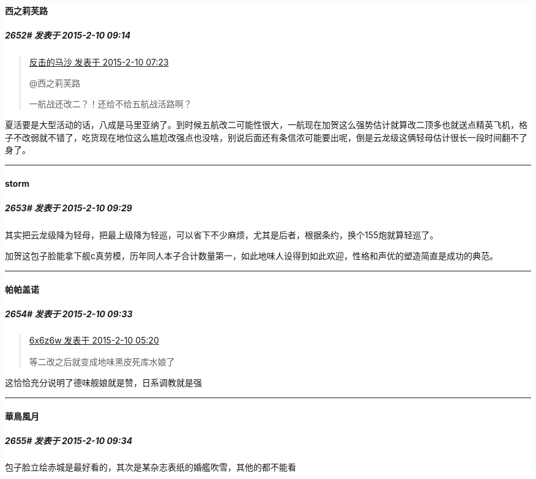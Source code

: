 ####  西之莉芙路  
##### 2652#       发表于 2015-2-10 09:14



<blockquote><a href="httphttps://bbs.saraba1st.com/2b/forum.php?mod=redirect&amp;goto=findpost&amp;pid=28033061&amp;ptid=1009008" target="_blank">反击的马沙 发表于 2015-2-10 07:23</a>

@西之莉芙路

一航战还改二？！还给不给五航战活路啊？</blockquote>
夏活要是大型活动的话，八成是马里亚纳了。到时候五航改二可能性很大，一航现在加贺这么强势估计就算改二顶多也就送点精英飞机，格子不改弱就不错了，吃货现在地位这么尴尬改强点也没啥，别说后面还有条信浓可能要出呢，倒是云龙级这俩轻母估计很长一段时间翻不了身了。







-----

####  storm  
##### 2653#       发表于 2015-2-10 09:29




其实把云龙级降为轻母，把最上级降为轻巡，可以省下不少麻烦，尤其是后者，根据条约，换个155炮就算轻巡了。

加贺这包子脸能拿下舰c真劳模，历年同人本子合计数量第一，如此地味人设得到如此欢迎，性格和声优的塑造简直是成功的典范。







-----

####  帕帕盖诺  
##### 2654#       发表于 2015-2-10 09:33



<blockquote><a href="httphttps://bbs.saraba1st.com/2b/forum.php?mod=redirect&amp;goto=findpost&amp;pid=28032914&amp;ptid=1009008" target="_blank">6x6z6w 发表于 2015-2-10 05:20</a>

等二改之后就变成地味黑皮死库水娘了</blockquote>
这恰恰充分说明了德味舰娘就是赞，日系调教就是强







-----

####  華鳥風月  
##### 2655#       发表于 2015-2-10 09:34




包子脸立绘赤城是最好看的，其次是某杂志表纸的婚艦吹雪，其他的都不能看
